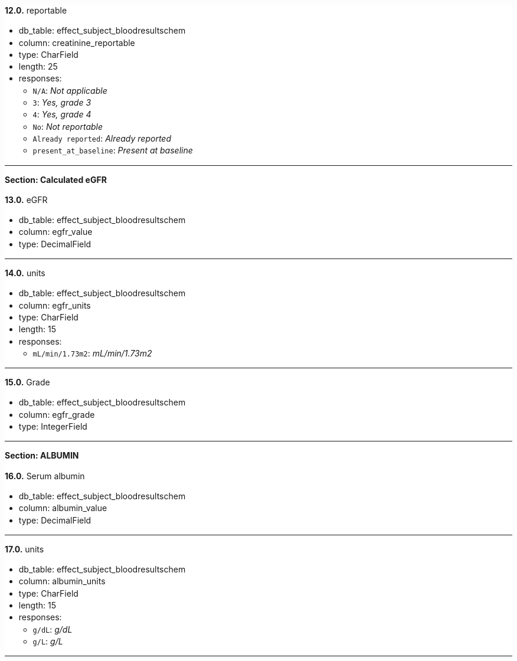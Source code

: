 **12.0.** reportable
- db_table: effect_subject_bloodresultschem
- column: creatinine_reportable
- type: CharField
- length: 25
- responses:
  - `N/A`: *Not applicable*
  - `3`: *Yes, grade 3*
  - `4`: *Yes, grade 4*
  - `No`: *Not reportable*
  - `Already reported`: *Already reported*
  - `present_at_baseline`: *Present at baseline*
---

**Section: Calculated eGFR**

**13.0.** eGFR
- db_table: effect_subject_bloodresultschem
- column: egfr_value
- type: DecimalField
---

**14.0.** units
- db_table: effect_subject_bloodresultschem
- column: egfr_units
- type: CharField
- length: 15
- responses:
  - `mL/min/1.73m2`: *mL/min/1.73m2*
---

**15.0.** Grade
- db_table: effect_subject_bloodresultschem
- column: egfr_grade
- type: IntegerField
---

**Section: ALBUMIN**

**16.0.** Serum albumin
- db_table: effect_subject_bloodresultschem
- column: albumin_value
- type: DecimalField
---

**17.0.** units
- db_table: effect_subject_bloodresultschem
- column: albumin_units
- type: CharField
- length: 15
- responses:
  - `g/dL`: *g/dL*
  - `g/L`: *g/L*
---
